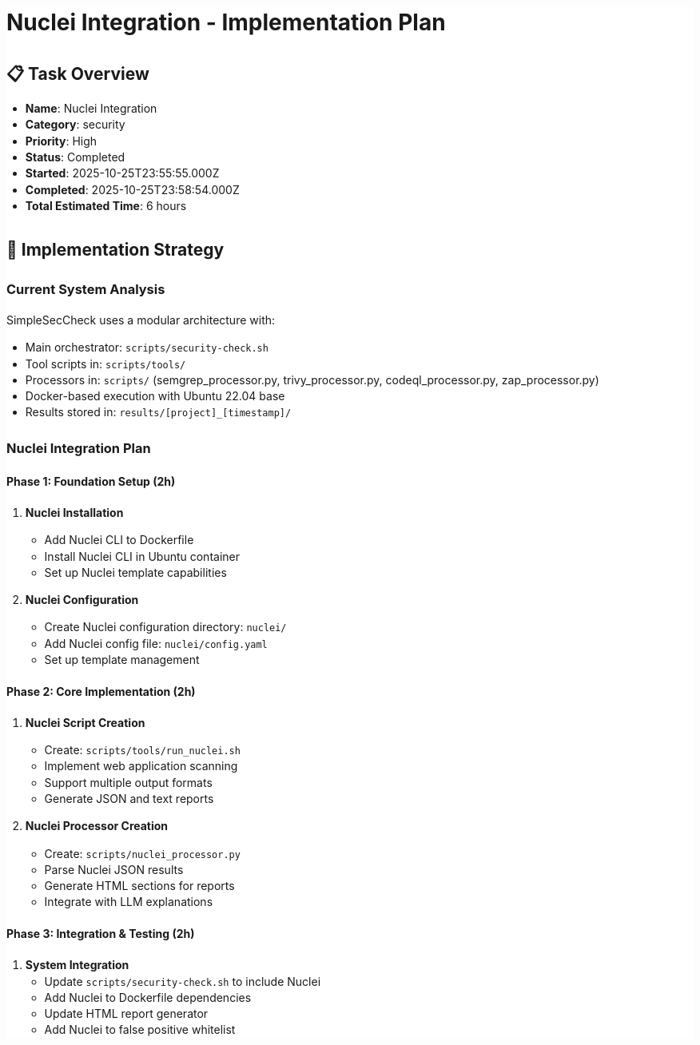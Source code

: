 # Nuclei Integration - Implementation Plan

## 📋 Task Overview
- **Name**: Nuclei Integration
- **Category**: security
- **Priority**: High
- **Status**: Completed
- **Started**: 2025-10-25T23:55:55.000Z
- **Completed**: 2025-10-25T23:58:54.000Z
- **Total Estimated Time**: 6 hours

## 🎯 Implementation Strategy

### Current System Analysis
SimpleSecCheck uses a modular architecture with:
- Main orchestrator: `scripts/security-check.sh`
- Tool scripts in: `scripts/tools/`
- Processors in: `scripts/` (semgrep_processor.py, trivy_processor.py, codeql_processor.py, zap_processor.py)
- Docker-based execution with Ubuntu 22.04 base
- Results stored in: `results/[project]_[timestamp]/`

### Nuclei Integration Plan

#### Phase 1: Foundation Setup (2h)
1. **Nuclei Installation**
   - Add Nuclei CLI to Dockerfile
   - Install Nuclei CLI in Ubuntu container
   - Set up Nuclei template capabilities

2. **Nuclei Configuration**
   - Create Nuclei configuration directory: `nuclei/`
   - Add Nuclei config file: `nuclei/config.yaml`
   - Set up template management

#### Phase 2: Core Implementation (2h)
1. **Nuclei Script Creation**
   - Create: `scripts/tools/run_nuclei.sh`
   - Implement web application scanning
   - Support multiple output formats
   - Generate JSON and text reports

2. **Nuclei Processor Creation**
   - Create: `scripts/nuclei_processor.py`
   - Parse Nuclei JSON results
   - Generate HTML sections for reports
   - Integrate with LLM explanations

#### Phase 3: Integration & Testing (2h)
1. **System Integration**
   - Update `scripts/security-check.sh` to include Nuclei
   - Add Nuclei to Dockerfile dependencies
   - Update HTML report generator
   - Add Nuclei to false positive whitelist
